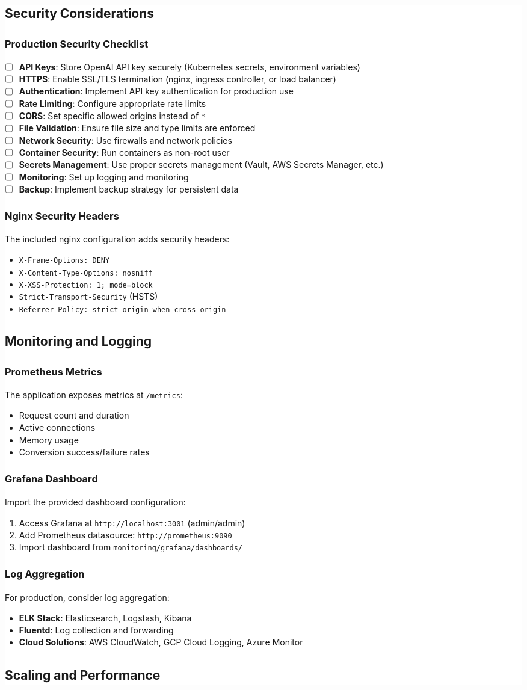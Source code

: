 ## Security Considerations

### Production Security Checklist

- [ ] **API Keys**: Store OpenAI API key securely (Kubernetes secrets, environment variables)
- [ ] **HTTPS**: Enable SSL/TLS termination (nginx, ingress controller, or load balancer)
- [ ] **Authentication**: Implement API key authentication for production use
- [ ] **Rate Limiting**: Configure appropriate rate limits
- [ ] **CORS**: Set specific allowed origins instead of `*`
- [ ] **File Validation**: Ensure file size and type limits are enforced
- [ ] **Network Security**: Use firewalls and network policies
- [ ] **Container Security**: Run containers as non-root user
- [ ] **Secrets Management**: Use proper secrets management (Vault, AWS Secrets Manager, etc.)
- [ ] **Monitoring**: Set up logging and monitoring
- [ ] **Backup**: Implement backup strategy for persistent data

### Nginx Security Headers

The included nginx configuration adds security headers:
- `X-Frame-Options: DENY`
- `X-Content-Type-Options: nosniff`
- `X-XSS-Protection: 1; mode=block`
- `Strict-Transport-Security` (HSTS)
- `Referrer-Policy: strict-origin-when-cross-origin`

## Monitoring and Logging

### Prometheus Metrics

The application exposes metrics at `/metrics`:
- Request count and duration
- Active connections
- Memory usage
- Conversion success/failure rates

### Grafana Dashboard

Import the provided dashboard configuration:
1. Access Grafana at `http://localhost:3001` (admin/admin)
2. Add Prometheus datasource: `http://prometheus:9090`
3. Import dashboard from `monitoring/grafana/dashboards/`

### Log Aggregation

For production, consider log aggregation:
- **ELK Stack**: Elasticsearch, Logstash, Kibana
- **Fluentd**: Log collection and forwarding
- **Cloud Solutions**: AWS CloudWatch, GCP Cloud Logging, Azure Monitor

## Scaling and Performance
